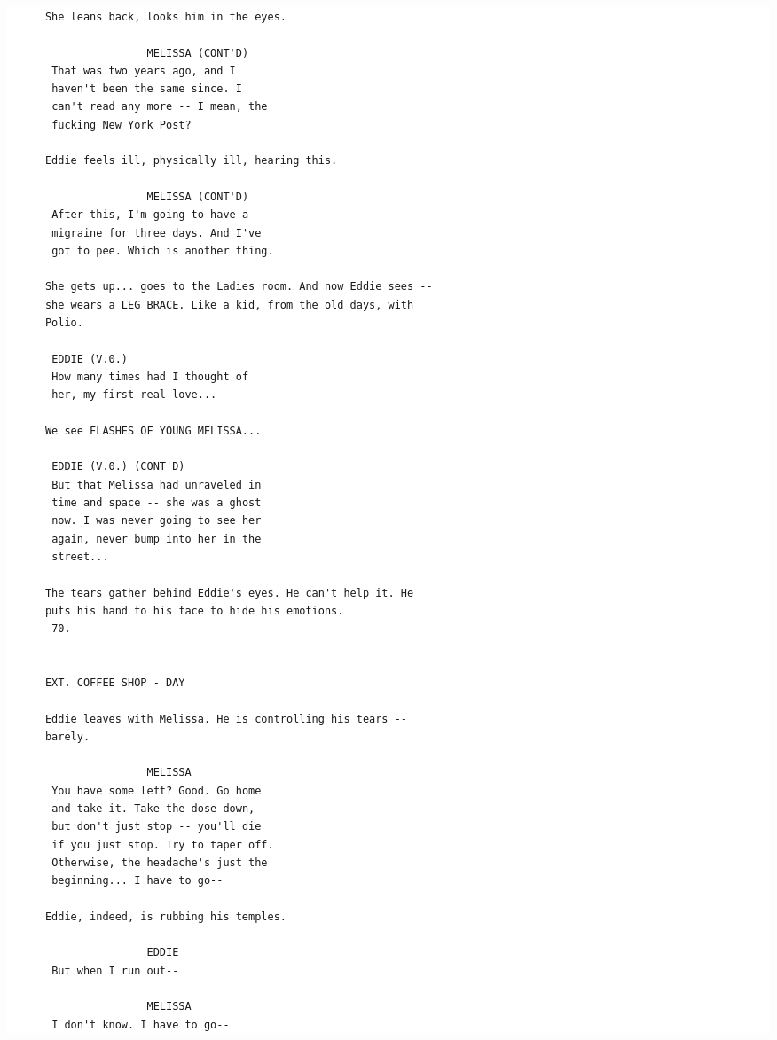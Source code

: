           She leans back, looks him in the eyes.
                         
                          MELISSA (CONT'D)
           That was two years ago, and I
           haven't been the same since. I
           can't read any more -- I mean, the
           fucking New York Post?
                         
          Eddie feels ill, physically ill, hearing this.
                         
                          MELISSA (CONT'D)
           After this, I'm going to have a
           migraine for three days. And I've
           got to pee. Which is another thing.
                         
          She gets up... goes to the Ladies room. And now Eddie sees --
          she wears a LEG BRACE. Like a kid, from the old days, with
          Polio.
                         
           EDDIE (V.0.)
           How many times had I thought of
           her, my first real love...
                         
          We see FLASHES OF YOUNG MELISSA...
                         
           EDDIE (V.0.) (CONT'D)
           But that Melissa had unraveled in
           time and space -- she was a ghost
           now. I was never going to see her
           again, never bump into her in the
           street...
                         
          The tears gather behind Eddie's eyes. He can't help it. He
          puts his hand to his face to hide his emotions.
           70.
                         
                         
          EXT. COFFEE SHOP - DAY
                         
          Eddie leaves with Melissa. He is controlling his tears --
          barely.
                         
                          MELISSA
           You have some left? Good. Go home
           and take it. Take the dose down,
           but don't just stop -- you'll die
           if you just stop. Try to taper off.
           Otherwise, the headache's just the
           beginning... I have to go--
                         
          Eddie, indeed, is rubbing his temples.
                         
                          EDDIE
           But when I run out--
                         
                          MELISSA
           I don't know. I have to go--
                         